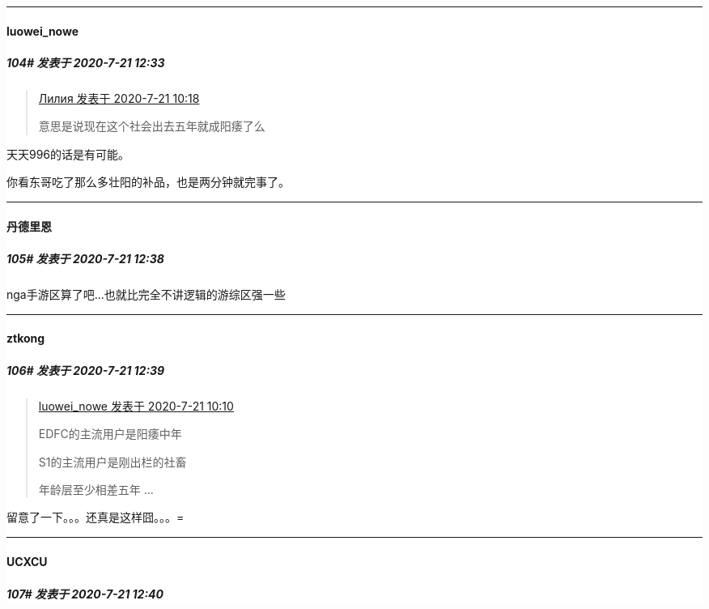 *****

####  luowei_nowe  
##### 104#       发表于 2020-7-21 12:33



<blockquote><a href="httphttps://bbs.saraba1st.com/2b/forum.php?mod=redirect&amp;goto=findpost&amp;pid=48171732&amp;ptid=1949929" target="_blank">Лилия 发表于 2020-7-21 10:18</a>

意思是说现在这个社会出去五年就成阳痿了么</blockquote>
天天996的话是有可能。

你看东哥吃了那么多壮阳的补品，也是两分钟就完事了。







*****

####  丹德里恩  
##### 105#       发表于 2020-7-21 12:38




nga手游区算了吧...也就比完全不讲逻辑的游综区强一些







*****

####  ztkong  
##### 106#       发表于 2020-7-21 12:39



<blockquote><a href="httphttps://bbs.saraba1st.com/2b/forum.php?mod=redirect&amp;goto=findpost&amp;pid=48171661&amp;ptid=1949929" target="_blank">luowei_nowe 发表于 2020-7-21 10:10</a>

EDFC的主流用户是阳痿中年

S1的主流用户是刚出栏的社畜

年龄层至少相差五年 ...</blockquote>
留意了一下。。。还真是这样囧。。。=







*****

####  UCXCU  
##### 107#       发表于 2020-7-21 12:40

